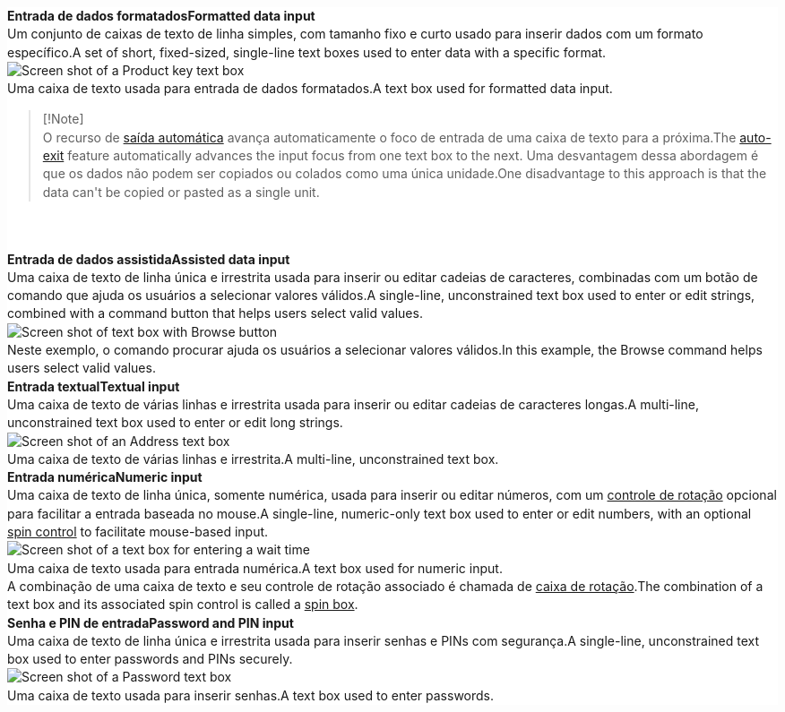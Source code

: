 <td><span data-ttu-id="0323c-143"><strong>Entrada de dados formatados</strong></span><span class="sxs-lookup"><span data-stu-id="0323c-143"><strong>Formatted data input</strong></span></span><br/> <span data-ttu-id="0323c-144">Um conjunto de caixas de texto de linha simples, com tamanho fixo e curto usado para inserir dados com um formato específico.</span><span class="sxs-lookup"><span data-stu-id="0323c-144">A set of short, fixed-sized, single-line text boxes used to enter data with a specific format.</span></span> <br/></td>
<td><img src="images/ctrl-text-boxes-image3.png" alt="Screen shot of a Product key text box " /><br/> <span data-ttu-id="0323c-145">Uma caixa de texto usada para entrada de dados formatados.</span><span class="sxs-lookup"><span data-stu-id="0323c-145">A text box used for formatted data input.</span></span><br/>
<blockquote>
[!Note]<br />
<span data-ttu-id="0323c-146">O recurso de <a href="glossary.md">saída automática</a> avança automaticamente o foco de entrada de uma caixa de texto para a próxima.</span><span class="sxs-lookup"><span data-stu-id="0323c-146">The <a href="glossary.md">auto-exit</a> feature automatically advances the input focus from one text box to the next.</span></span> <span data-ttu-id="0323c-147">Uma desvantagem dessa abordagem é que os dados não podem ser copiados ou colados como uma única unidade.</span><span class="sxs-lookup"><span data-stu-id="0323c-147">One disadvantage to this approach is that the data can't be copied or pasted as a single unit.</span></span>
</blockquote>
<br/> <br/></td>
</tr>
<tr class="odd">
<td><span data-ttu-id="0323c-148"><strong>Entrada de dados assistida</strong></span><span class="sxs-lookup"><span data-stu-id="0323c-148"><strong>Assisted data input</strong></span></span><br/> <span data-ttu-id="0323c-149">Uma caixa de texto de linha única e irrestrita usada para inserir ou editar cadeias de caracteres, combinadas com um botão de comando que ajuda os usuários a selecionar valores válidos.</span><span class="sxs-lookup"><span data-stu-id="0323c-149">A single-line, unconstrained text box used to enter or edit strings, combined with a command button that helps users select valid values.</span></span><br/></td>
<td><img src="images/ctrl-text-boxes-image4.png" alt="Screen shot of text box with Browse button" /><br/> <span data-ttu-id="0323c-150">Neste exemplo, o comando procurar ajuda os usuários a selecionar valores válidos.</span><span class="sxs-lookup"><span data-stu-id="0323c-150">In this example, the Browse command helps users select valid values.</span></span><br/></td>
</tr>
<tr class="even">
<td><span data-ttu-id="0323c-151"><strong>Entrada textual</strong></span><span class="sxs-lookup"><span data-stu-id="0323c-151"><strong>Textual input</strong></span></span><br/> <span data-ttu-id="0323c-152">Uma caixa de texto de várias linhas e irrestrita usada para inserir ou editar cadeias de caracteres longas.</span><span class="sxs-lookup"><span data-stu-id="0323c-152">A multi-line, unconstrained text box used to enter or edit long strings.</span></span> <br/></td>
<td><img src="images/ctrl-text-boxes-image5.png" alt="Screen shot of an Address text box " /><br/> <span data-ttu-id="0323c-153">Uma caixa de texto de várias linhas e irrestrita.</span><span class="sxs-lookup"><span data-stu-id="0323c-153">A multi-line, unconstrained text box.</span></span><br/></td>
</tr>
<tr class="odd">
<td><span data-ttu-id="0323c-154"><strong>Entrada numérica</strong></span><span class="sxs-lookup"><span data-stu-id="0323c-154"><strong>Numeric input</strong></span></span><br/> <span data-ttu-id="0323c-155">Uma caixa de texto de linha única, somente numérica, usada para inserir ou editar números, com um <a href="ctrl-spin-controls.md">controle de rotação</a> opcional para facilitar a entrada baseada no mouse.</span><span class="sxs-lookup"><span data-stu-id="0323c-155">A single-line, numeric-only text box used to enter or edit numbers, with an optional <a href="ctrl-spin-controls.md">spin control</a> to facilitate mouse-based input.</span></span> <br/></td>
<td><img src="images/ctrl-text-boxes-image6.png" alt="Screen shot of a text box for entering a wait time " /><br/> <span data-ttu-id="0323c-156">Uma caixa de texto usada para entrada numérica.</span><span class="sxs-lookup"><span data-stu-id="0323c-156">A text box used for numeric input.</span></span><br/> <span data-ttu-id="0323c-157">A combinação de uma caixa de texto e seu controle de rotação associado é chamada de <a href="ctrl-spin-controls.md">caixa de rotação</a>.</span><span class="sxs-lookup"><span data-stu-id="0323c-157">The combination of a text box and its associated spin control is called a <a href="ctrl-spin-controls.md">spin box</a>.</span></span><br/></td>
</tr>
<tr class="even">
<td><span data-ttu-id="0323c-158"><strong>Senha e PIN de entrada</strong></span><span class="sxs-lookup"><span data-stu-id="0323c-158"><strong>Password and PIN input</strong></span></span><br/> <span data-ttu-id="0323c-159">Uma caixa de texto de linha única e irrestrita usada para inserir senhas e PINs com segurança.</span><span class="sxs-lookup"><span data-stu-id="0323c-159">A single-line, unconstrained text box used to enter passwords and PINs securely.</span></span><br/></td>
<td><img src="images/ctrl-text-boxes-image7.png" alt="Screen shot of a Password text box " /><br/> <span data-ttu-id="0323c-160">Uma caixa de texto usada para inserir senhas.</span><span class="sxs-lookup"><span data-stu-id="0323c-160">A text box used to enter passwords.</span></span><br/></td>
</tr>
<tr class="odd">